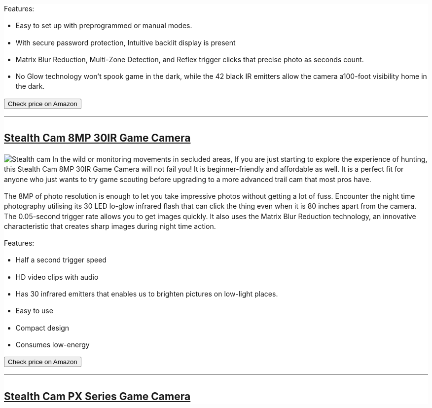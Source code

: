 Features:

-   Easy to set up with preprogrammed or manual modes.
    
-   With secure password protection, Intuitive backlit display is present
    
-   Matrix Blur Reduction, Multi-Zone Detection, and Reflex trigger clicks that precise photo as seconds count.
    
-   No Glow technology won’t spook game in the dark, while the 42 black IR emitters allow the camera a100-foot visibility home in the dark.
    


<a href="https://amzn.to/3REQQI1"><button>Check price on Amazon</button> </a>

  

----------

## [Stealth Cam 8MP 30IR Game Camera](https://amzn.to/3Dl2kff)

![Stealth cam](https://m.media-amazon.com/images/I/71aUDG4NkBL._AC_UL480_FMwebp_QL65_.jpg)
In the wild or monitoring movements in secluded areas, If you are just starting to explore the experience of hunting, this Stealth Cam 8MP 30IR Game Camera will not fail you! It is beginner-friendly and affordable as well. It is a perfect fit for anyone who just wants to try game scouting before upgrading to a more advanced trail cam that most pros have.

The 8MP of photo resolution is enough to let you take impressive photos without getting a lot of fuss. Encounter the night time photography utilising its 30 LED lo-glow infrared flash that can click the thing even when it is 80 inches apart from the camera. The 0.05-second trigger rate allows you to get images quickly. It also uses the Matrix Blur Reduction technology, an innovative characteristic that creates sharp images during night time action.

Features:

-   Half a second trigger speed
    
-   HD video clips with audio
    
-   Has 30 infrared emitters that enables us to brighten pictures on low-light places.
    
-   Easy to use
    
-   Compact design
    
-   Consumes low-energy
    


<a href="https://amzn.to/3Dl2kff"><button>Check price on Amazon</button> </a>


  

----------

## [Stealth Cam PX Series Game Camera](https://amzn.to/3eExjsp)
